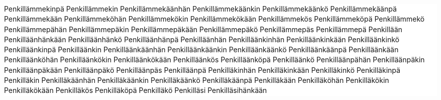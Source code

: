 Penkillämmekinpä
Penkillämmekin
Penkillämmekäänhän
Penkillämmekäänkin
Penkillämmekäänkö
Penkillämmekäänpä
Penkillämmekään
Penkillämmeköhän
Penkillämmekökin
Penkillämmekökään
Penkillämmekös
Penkillämmeköpä
Penkillämmekö
Penkillämmepähän
Penkillämmepäkin
Penkillämmepäkään
Penkillämmepäkö
Penkillämmepäs
Penkillämmepä
Penkillään
Penkilläänhänkään
Penkilläänhänkö
Penkilläänhänpä
Penkilläänhän
Penkilläänkinhän
Penkilläänkinkään
Penkilläänkinkö
Penkilläänkinpä
Penkilläänkin
Penkilläänkäänhän
Penkilläänkäänkin
Penkilläänkäänkö
Penkilläänkäänpä
Penkilläänkään
Penkilläänköhän
Penkilläänkökin
Penkilläänkökään
Penkilläänkös
Penkilläänköpä
Penkilläänkö
Penkilläänpähän
Penkilläänpäkin
Penkilläänpäkään
Penkilläänpäkö
Penkilläänpäs
Penkilläänpä
Penkilläkinhän
Penkilläkinkään
Penkilläkinkö
Penkilläkinpä
Penkilläkin
Penkilläkäänhän
Penkilläkäänkin
Penkilläkäänkö
Penkilläkäänpä
Penkilläkään
Penkilläköhän
Penkilläkökin
Penkilläkökään
Penkilläkös
Penkilläköpä
Penkilläkö
Penkilläsi
Penkilläsihänkään